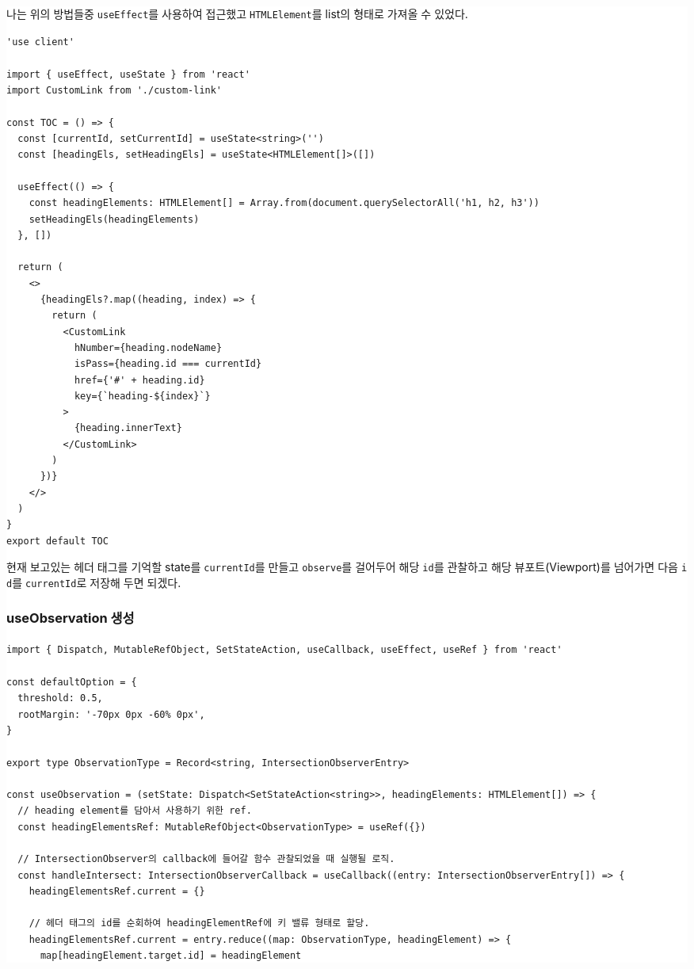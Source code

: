 나는 위의 방법들중 `useEffect`를 사용하여 접근했고 `HTMLElement`를 list의 형태로 가져올 수 있었다.

```tsx
'use client'

import { useEffect, useState } from 'react'
import CustomLink from './custom-link'

const TOC = () => {
  const [currentId, setCurrentId] = useState<string>('')
  const [headingEls, setHeadingEls] = useState<HTMLElement[]>([])

  useEffect(() => {
    const headingElements: HTMLElement[] = Array.from(document.querySelectorAll('h1, h2, h3'))
    setHeadingEls(headingElements)
  }, [])

  return (
    <>
      {headingEls?.map((heading, index) => {
        return (
          <CustomLink
            hNumber={heading.nodeName}
            isPass={heading.id === currentId}
            href={'#' + heading.id}
            key={`heading-${index}`}
          >
            {heading.innerText}
          </CustomLink>
        )
      })}
    </>
  )
}
export default TOC
```

현재 보고있는 헤더 태그를 기억할 state를 `currentId`를 만들고 `observe`를 걸어두어 해당 `id`를 관찰하고 해당 뷰포트(Viewport)를 넘어가면 다음 `id`를 `currentId`로 저장해 두면 되겠다.

### useObservation 생성

```tsx
import { Dispatch, MutableRefObject, SetStateAction, useCallback, useEffect, useRef } from 'react'

const defaultOption = {
  threshold: 0.5,
  rootMargin: '-70px 0px -60% 0px',
}

export type ObservationType = Record<string, IntersectionObserverEntry>

const useObservation = (setState: Dispatch<SetStateAction<string>>, headingElements: HTMLElement[]) => {
  // heading element를 담아서 사용하기 위한 ref.
  const headingElementsRef: MutableRefObject<ObservationType> = useRef({})

  // IntersectionObserver의 callback에 들어갈 함수 관찰되었을 때 실행될 로직.
  const handleIntersect: IntersectionObserverCallback = useCallback((entry: IntersectionObserverEntry[]) => {
    headingElementsRef.current = {}

    // 헤더 태그의 id를 순회하여 headingElementRef에 키 밸류 형태로 할당.
    headingElementsRef.current = entry.reduce((map: ObservationType, headingElement) => {
      map[headingElement.target.id] = headingElement
```